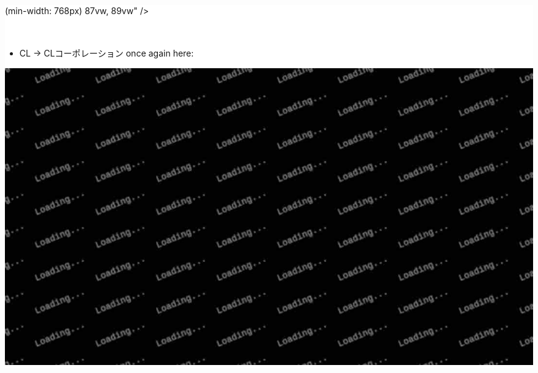   (min-width: 768px) 87vw,
  89vw" />
</div>

<br>

- CL -> CLコーポレーション once again here:

<div id="container1" class="twentytwenty-container">
 <img width="100%" height="100%" class="lazyload" src="./../images/loading.jpg"
  data-src="./../images/SC09/tv-32450-1090px.jpg"
  data-srcset="./../images/SC09/tv-32450-512px.jpg 512w,
  ./../images/SC09/tv-32450-768px.jpg 768w,
  ./../images/SC09/tv-32450-1090px.jpg 1090w"
  sizes="(min-width: 1218px) 1090px,
  (min-width: 768px) 87vw,
  89vw" />